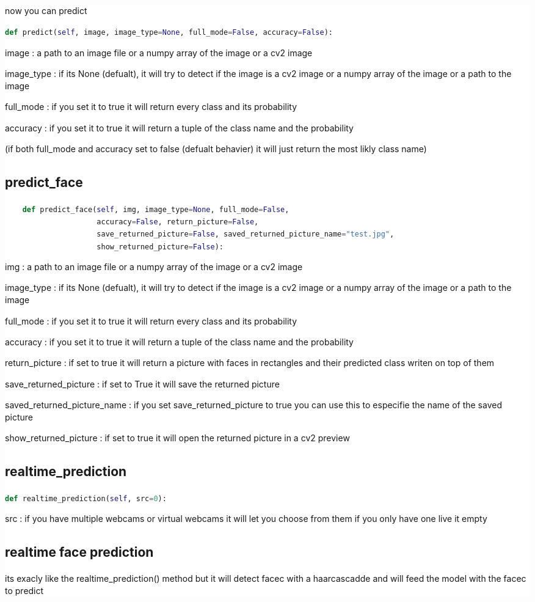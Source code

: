 now you can predict 

```python
def predict(self, image, image_type=None, full_mode=False, accuracy=False):
```

image : a path to an image file or a numpy array of the image or a cv2 image

image_type : if its None (defualt), it will try to detect if the image is a cv2 image or a numpy array of the image or a path to the image

full_mode : if you set it to true it will return every class and its probability

accuracy : if you set it to true it will return a tuple of the class name and the probability

(if both full_mode and accuracy set to false (defualt behavier) it will just return the most likly class name)

## predict_face

```python
    def predict_face(self, img, image_type=None, full_mode=False,
                     accuracy=False, return_picture=False,
                     save_returned_picture=False, saved_returned_picture_name="test.jpg",
                     show_returned_picture=False):
```

img : a path to an image file or a numpy array of the image or a cv2 image

image_type : if its None (defualt), it will try to detect if the image is a cv2 image or a numpy array of the image or a path to the image

full_mode : if you set it to true it will return every class and its probability

accuracy : if you set it to true it will return a tuple of the class name and the probability

return_picture : if set to true it will return a picture with faces in rectangles and their predicted class writen on top of them

save_returned_picture : if set to True it will save the returned picture

saved_returned_picture_name : if you set save_returned_picture to true you can use this to especifie the name of the saved picture

show_returned_picture : if set to true it will open the returned picture in a cv2 preview

## realtime_prediction

```python
def realtime_prediction(self, src=0):
```

src : if you have multiple webcams or virtual webcams it will let you choose from them if you only have one live it empty

## realtime face prediction

its exacly like the realtime_prediction() method but it will detect facec with a haarcascadde and will feed the model with the facec to predict
